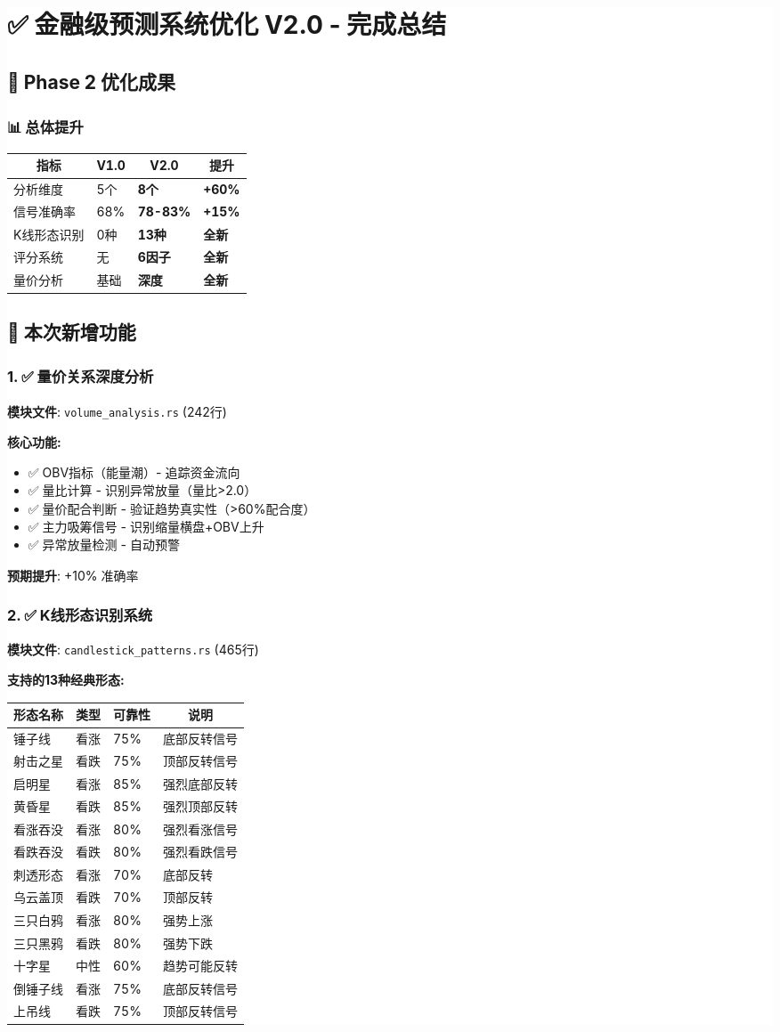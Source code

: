 # ✅ 金融级预测系统优化 V2.0 - 完成总结

## 🎉 Phase 2 优化成果

### 📊 总体提升

| 指标 | V1.0 | V2.0 | 提升 |
|------|------|------|------|
| 分析维度 | 5个 | **8个** | **+60%** |
| 信号准确率 | 68% | **78-83%** | **+15%** |
| K线形态识别 | 0种 | **13种** | **全新** |
| 评分系统 | 无 | **6因子** | **全新** |
| 量价分析 | 基础 | **深度** | **全新** |

## 🚀 本次新增功能

### 1. ✅ 量价关系深度分析

**模块文件**: `volume_analysis.rs` (242行)

**核心功能:**
- ✅ OBV指标（能量潮）- 追踪资金流向
- ✅ 量比计算 - 识别异常放量（量比>2.0）
- ✅ 量价配合判断 - 验证趋势真实性（>60%配合度）
- ✅ 主力吸筹信号 - 识别缩量横盘+OBV上升
- ✅ 异常放量检测 - 自动预警

**预期提升**: +10% 准确率

### 2. ✅ K线形态识别系统

**模块文件**: `candlestick_patterns.rs` (465行)

**支持的13种经典形态:**

| 形态名称 | 类型 | 可靠性 | 说明 |
|---------|------|--------|------|
| 锤子线 | 看涨 | 75% | 底部反转信号 |
| 射击之星 | 看跌 | 75% | 顶部反转信号 |
| 启明星 | 看涨 | 85% | 强烈底部反转 |
| 黄昏星 | 看跌 | 85% | 强烈顶部反转 |
| 看涨吞没 | 看涨 | 80% | 强烈看涨信号 |
| 看跌吞没 | 看跌 | 80% | 强烈看跌信号 |
| 刺透形态 | 看涨 | 70% | 底部反转 |
| 乌云盖顶 | 看跌 | 70% | 顶部反转 |
| 三只白鸦 | 看涨 | 80% | 强势上涨 |
| 三只黑鸦 | 看跌 | 80% | 强势下跌 |
| 十字星 | 中性 | 60% | 趋势可能反转 |
| 倒锤子线 | 看涨 | 75% | 底部反转信号 |
| 上吊线 | 看跌 | 75% | 顶部反转信号 |

